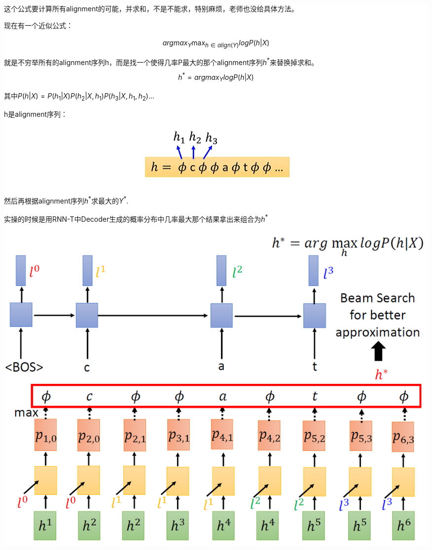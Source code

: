 这个公式要计算所有alignment的可能，并求和，不是不能求，特别麻烦，老师也没给具体方法。

现在有一个近似公式：

$$argmax_{Y} \max_{h \in align(Y)} logP(h|X)$$

就是不穷举所有的alignment序列h，而是找一个使得几率P最大的那个alignment序列$h^*$来替换掉求和。
$$h^{*}=argmax_{Y} logP(h|X)$$

其中$P(h|X)=P(h_1|X)P(h_2|X,h_1)P(h_3|X,h_1,h_2)...$

h是alignment序列：

<div align=center>
    <img src="zh-cn/img/ch1/class6/p26.png" /> 
</div>

然后再根据alignment序列$h^*$求最大的$Y^*$.

实操的时候是用RNN-T中Decoder生成的概率分布中几率最大那个结果拿出来组合为$h^*$

<div align=center>
    <img src="zh-cn/img/ch1/class6/p27.png" /> 
</div>
